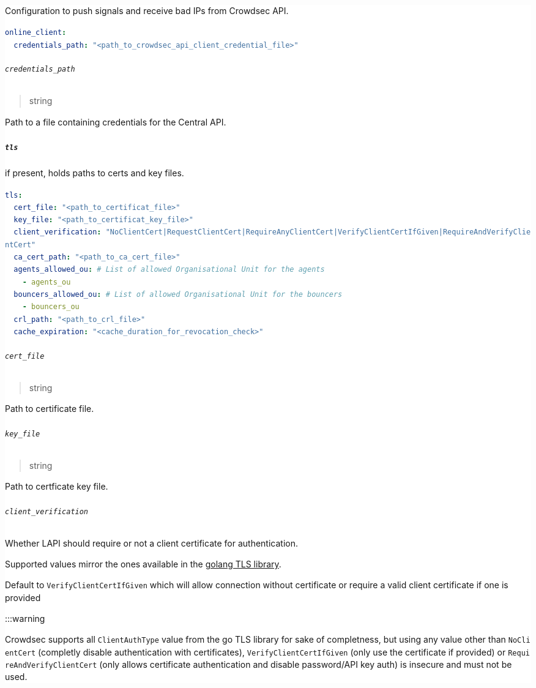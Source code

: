 Configuration to push signals and receive bad IPs from Crowdsec API.

```yaml
online_client:
  credentials_path: "<path_to_crowdsec_api_client_credential_file>"
```

###### `credentials_path`
> string

Path to a file containing credentials for the Central API.

##### `tls`

if present, holds paths to certs and key files.

```yaml
tls:
  cert_file: "<path_to_certificat_file>"
  key_file: "<path_to_certificat_key_file>"
  client_verification: "NoClientCert|RequestClientCert|RequireAnyClientCert|VerifyClientCertIfGiven|RequireAndVerifyClientCert"
  ca_cert_path: "<path_to_ca_cert_file>"
  agents_allowed_ou: # List of allowed Organisational Unit for the agents
    - agents_ou
  bouncers_allowed_ou: # List of allowed Organisational Unit for the bouncers
    - bouncers_ou
  crl_path: "<path_to_crl_file>"
  cache_expiration: "<cache_duration_for_revocation_check>"

```

###### `cert_file`
> string

Path to certificate file.

###### `key_file`
> string

Path to certficate key file.

###### `client_verification`

Whether LAPI should require or not a client certificate for authentication.

Supported values mirror the ones available in the [golang TLS library](https://pkg.go.dev/crypto/tls#ClientAuthType).

Default to `VerifyClientCertIfGiven` which will allow connection without certificate or require a valid client certificate if one is provided

:::warning

Crowdsec supports all `ClientAuthType` value from the go TLS library for sake of completness, but using any value other than `NoClientCert` (completly disable authentication with certificates), `VerifyClientCertIfGiven` (only use the certificate if provided) or `RequireAndVerifyClientCert` (only allows certificate authentication and disable password/API key auth) is insecure and must not be used.
